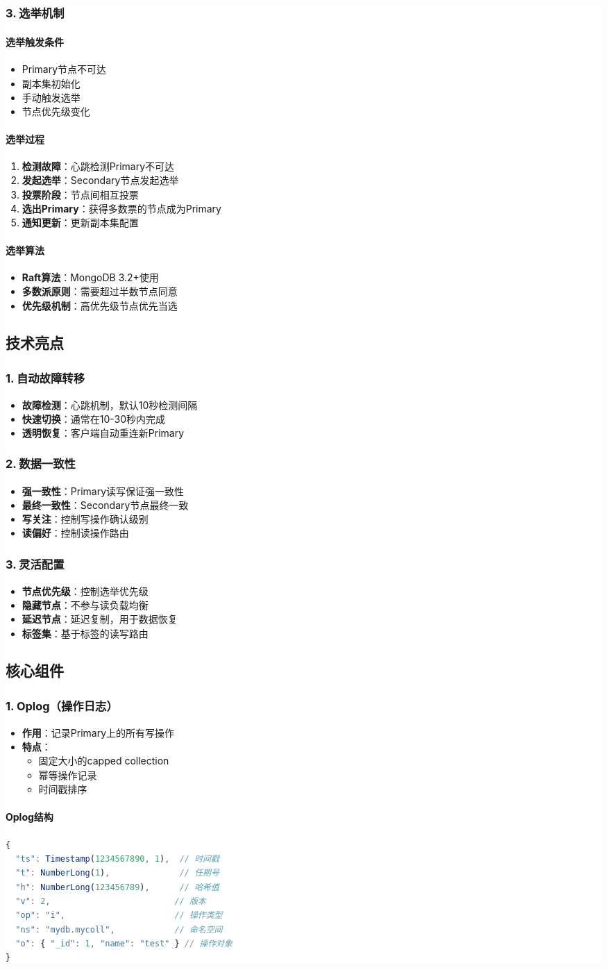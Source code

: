 ### 3. 选举机制

#### 选举触发条件
- Primary节点不可达
- 副本集初始化
- 手动触发选举
- 节点优先级变化

#### 选举过程
1. **检测故障**：心跳检测Primary不可达
2. **发起选举**：Secondary节点发起选举
3. **投票阶段**：节点间相互投票
4. **选出Primary**：获得多数票的节点成为Primary
5. **通知更新**：更新副本集配置

#### 选举算法
- **Raft算法**：MongoDB 3.2+使用
- **多数派原则**：需要超过半数节点同意
- **优先级机制**：高优先级节点优先当选

## 技术亮点

### 1. 自动故障转移
- **故障检测**：心跳机制，默认10秒检测间隔
- **快速切换**：通常在10-30秒内完成
- **透明恢复**：客户端自动重连新Primary

### 2. 数据一致性
- **强一致性**：Primary读写保证强一致性
- **最终一致性**：Secondary节点最终一致
- **写关注**：控制写操作确认级别
- **读偏好**：控制读操作路由

### 3. 灵活配置
- **节点优先级**：控制选举优先级
- **隐藏节点**：不参与读负载均衡
- **延迟节点**：延迟复制，用于数据恢复
- **标签集**：基于标签的读写路由

## 核心组件

### 1. Oplog（操作日志）
- **作用**：记录Primary上的所有写操作
- **特点**：
  - 固定大小的capped collection
  - 幂等操作记录
  - 时间戳排序

#### Oplog结构
```javascript
{
  "ts": Timestamp(1234567890, 1),  // 时间戳
  "t": NumberLong(1),              // 任期号
  "h": NumberLong(123456789),      // 哈希值
  "v": 2,                         // 版本
  "op": "i",                      // 操作类型
  "ns": "mydb.mycoll",            // 命名空间
  "o": { "_id": 1, "name": "test" } // 操作对象
}
```
